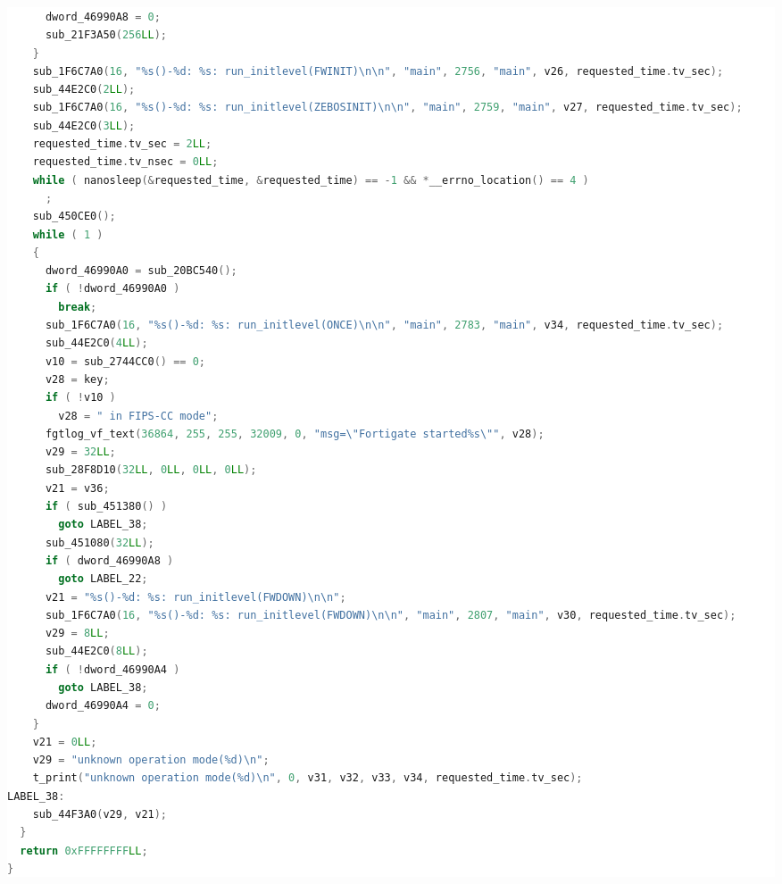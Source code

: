 ```c
      dword_46990A8 = 0;
      sub_21F3A50(256LL);
    }
    sub_1F6C7A0(16, "%s()-%d: %s: run_initlevel(FWINIT)\n\n", "main", 2756, "main", v26, requested_time.tv_sec);
    sub_44E2C0(2LL);
    sub_1F6C7A0(16, "%s()-%d: %s: run_initlevel(ZEBOSINIT)\n\n", "main", 2759, "main", v27, requested_time.tv_sec);
    sub_44E2C0(3LL);
    requested_time.tv_sec = 2LL;
    requested_time.tv_nsec = 0LL;
    while ( nanosleep(&requested_time, &requested_time) == -1 && *__errno_location() == 4 )
      ;
    sub_450CE0();
    while ( 1 )
    {
      dword_46990A0 = sub_20BC540();
      if ( !dword_46990A0 )
        break;
      sub_1F6C7A0(16, "%s()-%d: %s: run_initlevel(ONCE)\n\n", "main", 2783, "main", v34, requested_time.tv_sec);
      sub_44E2C0(4LL);
      v10 = sub_2744CC0() == 0;
      v28 = key;
      if ( !v10 )
        v28 = " in FIPS-CC mode";
      fgtlog_vf_text(36864, 255, 255, 32009, 0, "msg=\"Fortigate started%s\"", v28);
      v29 = 32LL;
      sub_28F8D10(32LL, 0LL, 0LL, 0LL);
      v21 = v36;
      if ( sub_451380() )
        goto LABEL_38;
      sub_451080(32LL);
      if ( dword_46990A8 )
        goto LABEL_22;
      v21 = "%s()-%d: %s: run_initlevel(FWDOWN)\n\n";
      sub_1F6C7A0(16, "%s()-%d: %s: run_initlevel(FWDOWN)\n\n", "main", 2807, "main", v30, requested_time.tv_sec);
      v29 = 8LL;
      sub_44E2C0(8LL);
      if ( !dword_46990A4 )
        goto LABEL_38;
      dword_46990A4 = 0;
    }
    v21 = 0LL;
    v29 = "unknown operation mode(%d)\n";
    t_print("unknown operation mode(%d)\n", 0, v31, v32, v33, v34, requested_time.tv_sec);
LABEL_38:
    sub_44F3A0(v29, v21);
  }
  return 0xFFFFFFFFLL;
}
```
